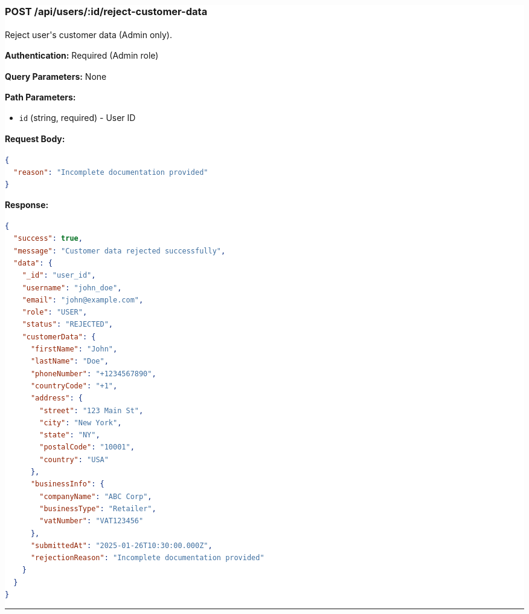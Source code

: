 ### POST /api/users/:id/reject-customer-data
Reject user's customer data (Admin only).

**Authentication:** Required (Admin role)

**Query Parameters:** None

**Path Parameters:**
- `id` (string, required) - User ID

**Request Body:**
```json
{
  "reason": "Incomplete documentation provided"
}
```

**Response:**
```json
{
  "success": true,
  "message": "Customer data rejected successfully",
  "data": {
    "_id": "user_id",
    "username": "john_doe",
    "email": "john@example.com",
    "role": "USER",
    "status": "REJECTED",
    "customerData": {
      "firstName": "John",
      "lastName": "Doe",
      "phoneNumber": "+1234567890",
      "countryCode": "+1",
      "address": {
        "street": "123 Main St",
        "city": "New York",
        "state": "NY",
        "postalCode": "10001",
        "country": "USA"
      },
      "businessInfo": {
        "companyName": "ABC Corp",
        "businessType": "Retailer",
        "vatNumber": "VAT123456"
      },
      "submittedAt": "2025-01-26T10:30:00.000Z",
      "rejectionReason": "Incomplete documentation provided"
    }
  }
}
```

---
